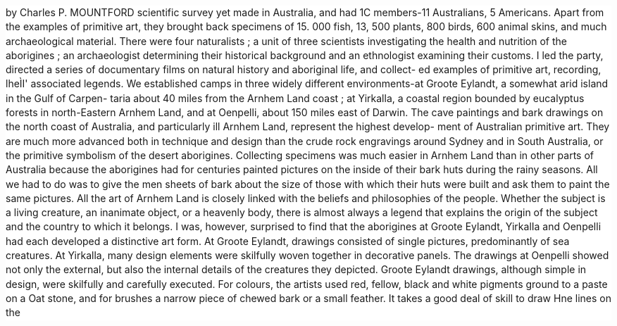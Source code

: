 by Charles P. MOUNTFORD
scientific survey yet made in Australia, and had
1C members-11 Australians, 5 Americans.
Apart from the examples of primitive art, they
brought back specimens of 15. 000 fish, 13, 500
plants, 800 birds, 600 animal skins, and much
archaeological material.
There were four naturalists ; a unit of three
scientists investigating the health and nutrition
of the aborigines ; an archaeologist determining
their historical background and an ethnologist
examining their customs. I led the party,
directed a series of documentary films on
natural history and aboriginal life, and collect-
ed examples of primitive art, recording, lheÌI'
associated legends.
We established camps in three widely
different environments-at Groote Eylandt, a
somewhat arid island in the Gulf of Carpen-
taria about 40 miles from the Arnhem Land
coast ; at Yirkalla, a coastal region bounded by
eucalyptus forests in north-Eastern Arnhem
Land, and at Oenpelli, about 150 miles east of
Darwin.
The cave paintings and bark drawings on the
north coast of Australia, and particularly ill
Arnhem Land, represent the highest develop-
ment of Australian primitive art. They are
much more advanced both in technique and
design than the crude rock engravings around
Sydney and in South Australia, or the primitive
symbolism of the desert aborigines.
Collecting specimens was much easier in
Arnhem Land than in other parts of Australia
because the aborigines had for centuries
painted pictures on the inside of their bark
huts during the rainy seasons. All we had to
do was to give the men sheets of bark about
the size of those with which their huts were
built and ask them to paint the same pictures.
All the art of Arnhem Land is closely linked
with the beliefs and philosophies of the people.
Whether the subject is a living creature, an
inanimate object, or a heavenly body, there is
almost always a legend that explains the origin
of the subject and the country to which it
belongs. I was, however, surprised to find that
the aborigines at Groote Eylandt, YirkalIa and
Oenpelli had each developed a distinctive art
form.
At Groote Eylandt, drawings consisted of
single pictures, predominantly of sea creatures.
At Yirkalla, many design elements were
skilfully woven together in decorative panels.
The drawings at Oenpelli showed not only the
external, but also the internal details of the
creatures they depicted.
Groote Eylandt drawings, although simple in
design, were skilfully and carefully executed.
For colours, the artists used red, fellow, black
and white pigments ground to a paste on a Oat
stone, and for brushes a narrow piece of
chewed bark or a small feather. It takes a
good deal of skill to draw Hne lines on the